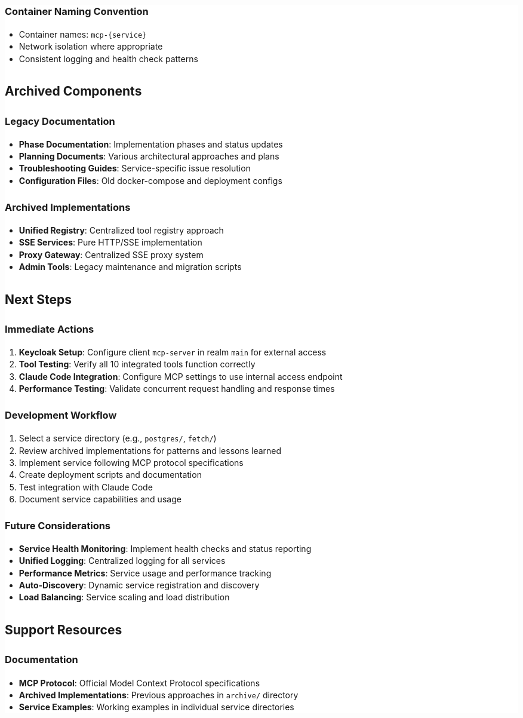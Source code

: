 ### Container Naming Convention
- Container names: `mcp-{service}`
- Network isolation where appropriate
- Consistent logging and health check patterns

## Archived Components

### Legacy Documentation
- **Phase Documentation**: Implementation phases and status updates
- **Planning Documents**: Various architectural approaches and plans
- **Troubleshooting Guides**: Service-specific issue resolution
- **Configuration Files**: Old docker-compose and deployment configs

### Archived Implementations
- **Unified Registry**: Centralized tool registry approach
- **SSE Services**: Pure HTTP/SSE implementation
- **Proxy Gateway**: Centralized SSE proxy system
- **Admin Tools**: Legacy maintenance and migration scripts

## Next Steps

### Immediate Actions
1. **Keycloak Setup**: Configure client `mcp-server` in realm `main` for external access
2. **Tool Testing**: Verify all 10 integrated tools function correctly
3. **Claude Code Integration**: Configure MCP settings to use internal access endpoint
4. **Performance Testing**: Validate concurrent request handling and response times

### Development Workflow
1. Select a service directory (e.g., `postgres/`, `fetch/`)
2. Review archived implementations for patterns and lessons learned
3. Implement service following MCP protocol specifications
4. Create deployment scripts and documentation
5. Test integration with Claude Code
6. Document service capabilities and usage

### Future Considerations
- **Service Health Monitoring**: Implement health checks and status reporting
- **Unified Logging**: Centralized logging for all services
- **Performance Metrics**: Service usage and performance tracking
- **Auto-Discovery**: Dynamic service registration and discovery
- **Load Balancing**: Service scaling and load distribution

## Support Resources

### Documentation
- **MCP Protocol**: Official Model Context Protocol specifications
- **Archived Implementations**: Previous approaches in `archive/` directory
- **Service Examples**: Working examples in individual service directories
